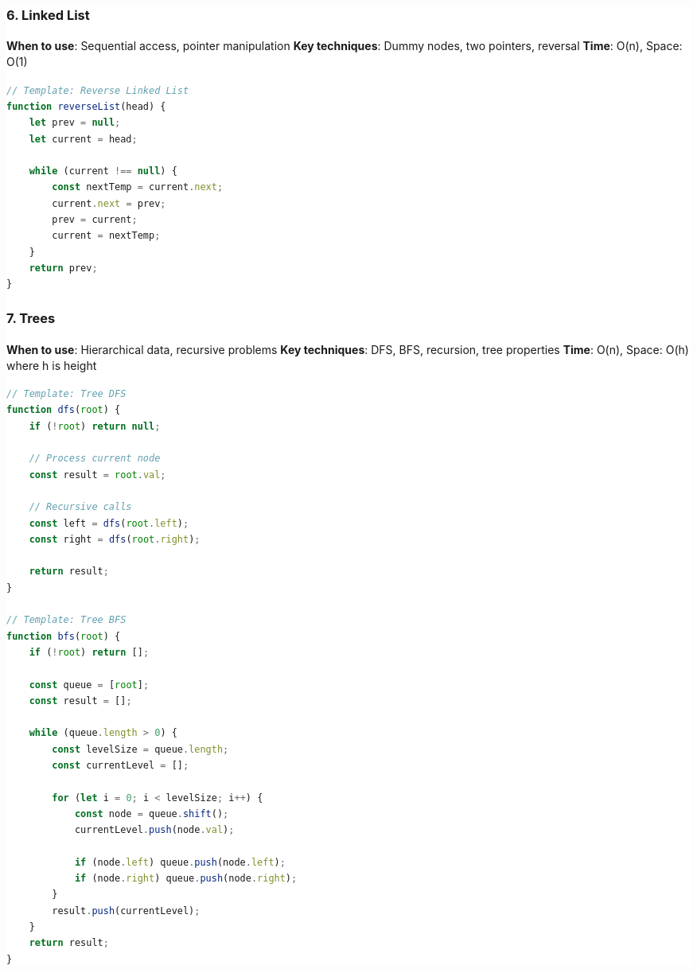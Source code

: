 ### **6. Linked List**
**When to use**: Sequential access, pointer manipulation
**Key techniques**: Dummy nodes, two pointers, reversal
**Time**: O(n), Space: O(1)

```javascript
// Template: Reverse Linked List
function reverseList(head) {
    let prev = null;
    let current = head;
    
    while (current !== null) {
        const nextTemp = current.next;
        current.next = prev;
        prev = current;
        current = nextTemp;
    }
    return prev;
}
```

### **7. Trees**
**When to use**: Hierarchical data, recursive problems
**Key techniques**: DFS, BFS, recursion, tree properties
**Time**: O(n), Space: O(h) where h is height

```javascript
// Template: Tree DFS
function dfs(root) {
    if (!root) return null;
    
    // Process current node
    const result = root.val;
    
    // Recursive calls
    const left = dfs(root.left);
    const right = dfs(root.right);
    
    return result;
}

// Template: Tree BFS
function bfs(root) {
    if (!root) return [];
    
    const queue = [root];
    const result = [];
    
    while (queue.length > 0) {
        const levelSize = queue.length;
        const currentLevel = [];
        
        for (let i = 0; i < levelSize; i++) {
            const node = queue.shift();
            currentLevel.push(node.val);
            
            if (node.left) queue.push(node.left);
            if (node.right) queue.push(node.right);
        }
        result.push(currentLevel);
    }
    return result;
}
```
